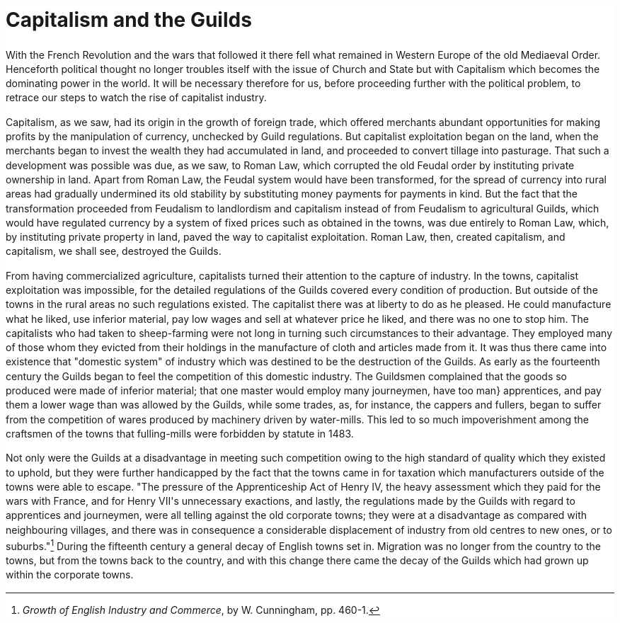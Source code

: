 # Capitalism and the Guilds

With the French Revolution and the wars that followed it there fell what remained in Western Europe of the old Mediaeval Order. Henceforth political thought no longer troubles itself with the issue of Church and State but with Capitalism which becomes the dominating power in the world. It will be necessary therefore for us, before proceeding further with the political problem, to retrace our steps to watch the rise of capitalist industry.

Capitalism, as we saw, had its origin in the growth of foreign trade, which offered merchants abundant opportunities for making profits by the manipulation of currency, unchecked by Guild regulations. But capitalist exploitation began on the land, when the merchants began to invest the wealth they had accumulated in land, and proceeded to convert tillage into pasturage. That such a development was possible was due, as we saw, to Roman Law, which corrupted the old Feudal order by instituting private ownership in land. Apart from Roman Law, the Feudal system would have been transformed, for the spread of currency into rural areas had gradually undermined its old stability by substituting money payments for payments in kind. But the fact that the transformation proceeded from Feudalism to landlordism and capitalism instead of from Feudalism to agricultural Guilds, which would have regulated currency by a system of fixed prices such as obtained in the towns, was due entirely to Roman Law, which, by instituting private property in land, paved the way to capitalist exploitation. Roman Law, then, created capitalism, and capitalism, we shall see, destroyed the Guilds.

From having commercialized agriculture, capitalists turned their attention to the capture of industry. In the towns, capitalist exploitation was impossible, for the detailed regulations of the Guilds covered every condition of production. But outside of the towns in the rural areas no such regulations existed. The capitalist there was at liberty to do as he pleased. He could manufacture what he liked, use inferior material, pay low wages and sell at whatever price he liked, and there was no one to stop him. The capitalists who had taken to sheep-farming were not long in turning such circumstances to their advantage. They employed many of those whom they evicted from their holdings in the manufacture of cloth and articles made from it. It was thus there came into existence that "domestic system" of industry which was destined to be the destruction of the Guilds. As early as the fourteenth century the Guilds began to feel the competition of this domestic industry. The Guildsmen complained that the goods so produced were made of inferior material; that one master would employ many journeymen, have too man} apprentices, and pay them a lower wage than was allowed by the Guilds, while some trades, as, for instance, the cappers and fullers, began to suffer from the competition of wares produced by machinery driven by water-mills. This led to so much impoverishment among the craftsmen of the towns that fulling-mills were forbidden by statute in 1483.

Not only were the Guilds at a disadvantage in meeting such competition owing to the high standard of quality which they existed to uphold, but they were further handicapped by the fact that the towns came in for taxation which manufacturers outside of the towns were able to escape. "The pressure of the Apprenticeship Act of Henry IV, the heavy assessment which they paid for the wars with France, and for Henry VII's unnecessary exactions, and lastly, the regulations made by the Guilds with regard to apprentices and journeymen, were all telling against the old corporate towns; they were at a disadvantage as compared with neighbouring villages, and there was in consequence a considerable displacement of industry from old centres to new ones, or to suburbs."[^1] During the fifteenth century a general decay of English towns set in. Migration was no longer from the country to the towns, but from the towns back to the country, and with this change there came the decay of the Guilds which had grown up within the corporate towns.

[^1]: *Growth of English Industry and Commerce*, by W. Cunningham, pp. 460-1.


[^2]: Ashley, vol. i. part ii. p. 159.
[^3]: Ibid., vol i. part ii. p. 160.
[^4]: See Ashley, vol. i. part i. pp. 135-6.
[^5]: Ashley, vol. i. part ii. p. 158.
[^6]: Brentano: *History and Development of Gilds*, p. 103.
[^7]: Ibid., p. 128.
[^8]: Brentano: *History and Development of Gilds*, pp. 129-131.